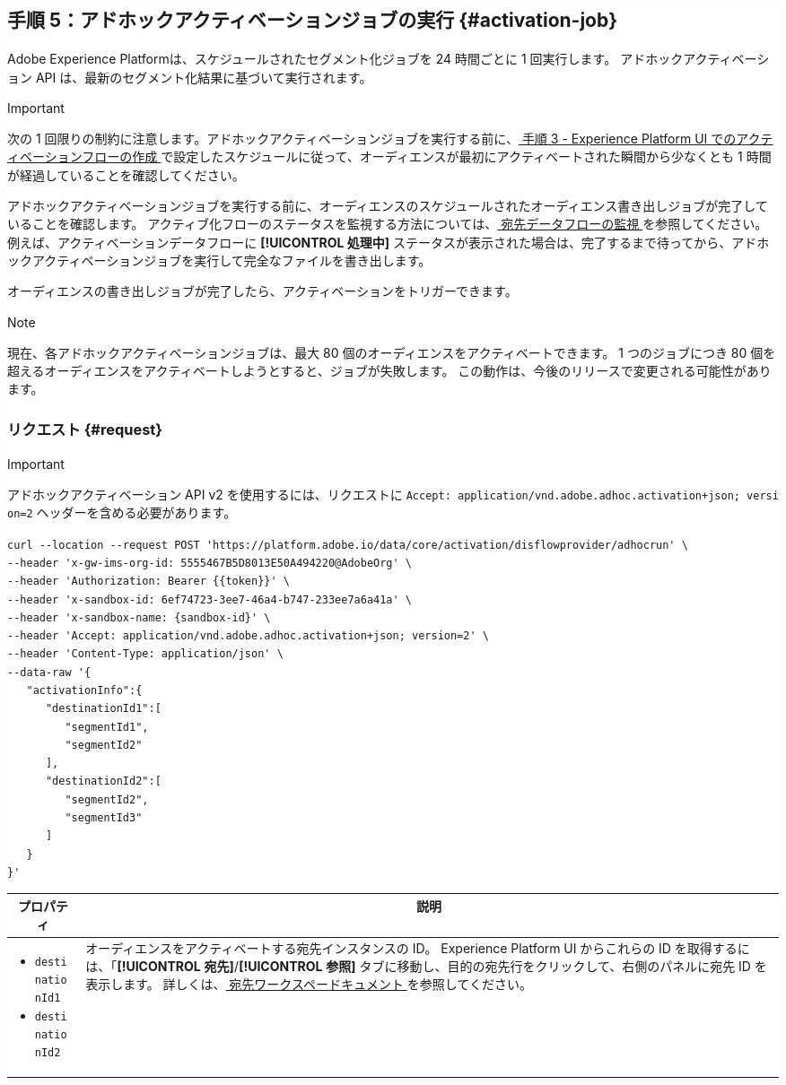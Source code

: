 
## 手順 5：アドホックアクティベーションジョブの実行 {#activation-job}

Adobe Experience Platformは、スケジュールされたセグメント化ジョブを 24 時間ごとに 1 回実行します。 アドホックアクティベーション API は、最新のセグメント化結果に基づいて実行されます。

>[!IMPORTANT]
>
>次の 1 回限りの制約に注意します。アドホックアクティベーションジョブを実行する前に、[ 手順 3 - Experience Platform UI でのアクティベーションフローの作成 ](#activation-flow) で設定したスケジュールに従って、オーディエンスが最初にアクティベートされた瞬間から少なくとも 1 時間が経過していることを確認してください。

アドホックアクティベーションジョブを実行する前に、オーディエンスのスケジュールされたオーディエンス書き出しジョブが完了していることを確認します。 アクティブ化フローのステータスを監視する方法については、[ 宛先データフローの監視 ](../../dataflows/ui/monitor-destinations.md) を参照してください。 例えば、アクティベーションデータフローに **[!UICONTROL 処理中]** ステータスが表示された場合は、完了するまで待ってから、アドホックアクティベーションジョブを実行して完全なファイルを書き出します。

オーディエンスの書き出しジョブが完了したら、アクティベーションをトリガーできます。

>[!NOTE]
>
>現在、各アドホックアクティベーションジョブは、最大 80 個のオーディエンスをアクティベートできます。 1 つのジョブにつき 80 個を超えるオーディエンスをアクティベートしようとすると、ジョブが失敗します。 この動作は、今後のリリースで変更される可能性があります。

### リクエスト {#request}

>[!IMPORTANT]
>
>アドホックアクティベーション API v2 を使用するには、リクエストに `Accept: application/vnd.adobe.adhoc.activation+json; version=2` ヘッダーを含める必要があります。

```shell
curl --location --request POST 'https://platform.adobe.io/data/core/activation/disflowprovider/adhocrun' \
--header 'x-gw-ims-org-id: 5555467B5D8013E50A494220@AdobeOrg' \
--header 'Authorization: Bearer {{token}}' \
--header 'x-sandbox-id: 6ef74723-3ee7-46a4-b747-233ee7a6a41a' \
--header 'x-sandbox-name: {sandbox-id}' \
--header 'Accept: application/vnd.adobe.adhoc.activation+json; version=2' \
--header 'Content-Type: application/json' \
--data-raw '{
   "activationInfo":{
      "destinationId1":[
         "segmentId1",
         "segmentId2"
      ],
      "destinationId2":[
         "segmentId2",
         "segmentId3"
      ]
   }
}'
```

| プロパティ | 説明 |
| -------- | ----------- |
| <ul><li>`destinationId1`</li><li>`destinationId2`</li></ul> | オーディエンスをアクティベートする宛先インスタンスの ID。 Experience Platform UI からこれらの ID を取得するには、「**[!UICONTROL 宛先]**/**[!UICONTROL 参照]** タブに移動し、目的の宛先行をクリックして、右側のパネルに宛先 ID を表示します。 詳しくは、[ 宛先ワークスペードキュメント ](/help/destinations/ui/destinations-workspace.md#browse) を参照してください。 |